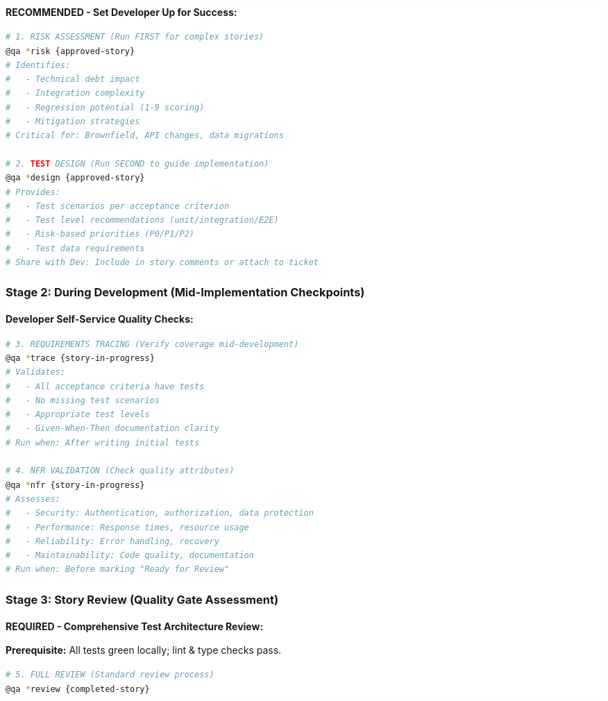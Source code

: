 **RECOMMENDED - Set Developer Up for Success:**

```bash
# 1. RISK ASSESSMENT (Run FIRST for complex stories)
@qa *risk {approved-story}
# Identifies:
#   - Technical debt impact
#   - Integration complexity
#   - Regression potential (1-9 scoring)
#   - Mitigation strategies
# Critical for: Brownfield, API changes, data migrations

# 2. TEST DESIGN (Run SECOND to guide implementation)
@qa *design {approved-story}
# Provides:
#   - Test scenarios per acceptance criterion
#   - Test level recommendations (unit/integration/E2E)
#   - Risk-based priorities (P0/P1/P2)
#   - Test data requirements
# Share with Dev: Include in story comments or attach to ticket
```

### Stage 2: During Development (Mid-Implementation Checkpoints)

**Developer Self-Service Quality Checks:**

```bash
# 3. REQUIREMENTS TRACING (Verify coverage mid-development)
@qa *trace {story-in-progress}
# Validates:
#   - All acceptance criteria have tests
#   - No missing test scenarios
#   - Appropriate test levels
#   - Given-When-Then documentation clarity
# Run when: After writing initial tests

# 4. NFR VALIDATION (Check quality attributes)
@qa *nfr {story-in-progress}
# Assesses:
#   - Security: Authentication, authorization, data protection
#   - Performance: Response times, resource usage
#   - Reliability: Error handling, recovery
#   - Maintainability: Code quality, documentation
# Run when: Before marking "Ready for Review"
```

### Stage 3: Story Review (Quality Gate Assessment)

**REQUIRED - Comprehensive Test Architecture Review:**

**Prerequisite:** All tests green locally; lint & type checks pass.

```bash
# 5. FULL REVIEW (Standard review process)
@qa *review {completed-story}
```
